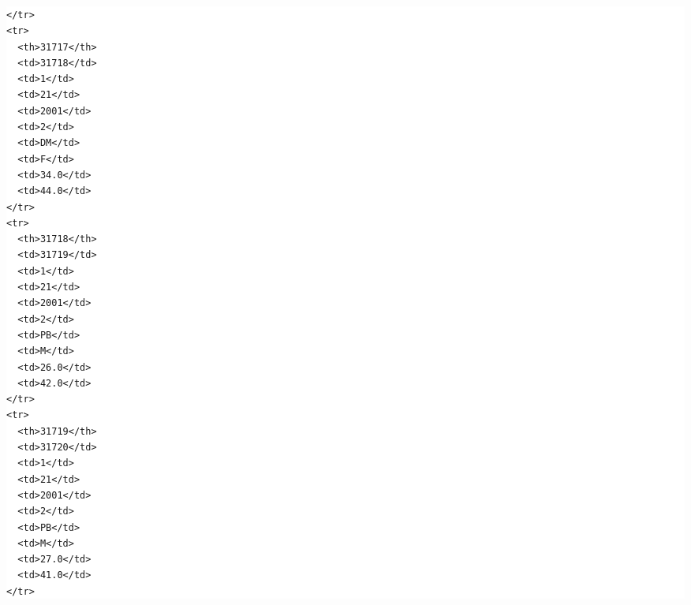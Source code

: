     </tr>
    <tr>
      <th>31717</th>
      <td>31718</td>
      <td>1</td>
      <td>21</td>
      <td>2001</td>
      <td>2</td>
      <td>DM</td>
      <td>F</td>
      <td>34.0</td>
      <td>44.0</td>
    </tr>
    <tr>
      <th>31718</th>
      <td>31719</td>
      <td>1</td>
      <td>21</td>
      <td>2001</td>
      <td>2</td>
      <td>PB</td>
      <td>M</td>
      <td>26.0</td>
      <td>42.0</td>
    </tr>
    <tr>
      <th>31719</th>
      <td>31720</td>
      <td>1</td>
      <td>21</td>
      <td>2001</td>
      <td>2</td>
      <td>PB</td>
      <td>M</td>
      <td>27.0</td>
      <td>41.0</td>
    </tr>
  </tbody>
</table>
</div>
      <button class="colab-df-convert" onclick="convertToInteractive('df-1c7b6b53-0009-4b31-b2be-14f96a5c0266')"
              title="Convert this dataframe to an interactive table."
              style="display:none;">

  <svg xmlns="http://www.w3.org/2000/svg" height="24px"viewBox="0 0 24 24"
       width="24px">
    <path d="M0 0h24v24H0V0z" fill="none"/>
    <path d="M18.56 5.44l.94 2.06.94-2.06 2.06-.94-2.06-.94-.94-2.06-.94 2.06-2.06.94zm-11 1L8.5 8.5l.94-2.06 2.06-.94-2.06-.94L8.5 2.5l-.94 2.06-2.06.94zm10 10l.94 2.06.94-2.06 2.06-.94-2.06-.94-.94-2.06-.94 2.06-2.06.94z"/><path d="M17.41 7.96l-1.37-1.37c-.4-.4-.92-.59-1.43-.59-.52 0-1.04.2-1.43.59L10.3 9.45l-7.72 7.72c-.78.78-.78 2.05 0 2.83L4 21.41c.39.39.9.59 1.41.59.51 0 1.02-.2 1.41-.59l7.78-7.78 2.81-2.81c.8-.78.8-2.07 0-2.86zM5.41 20L4 18.59l7.72-7.72 1.47 1.35L5.41 20z"/>
  </svg>
      </button>
